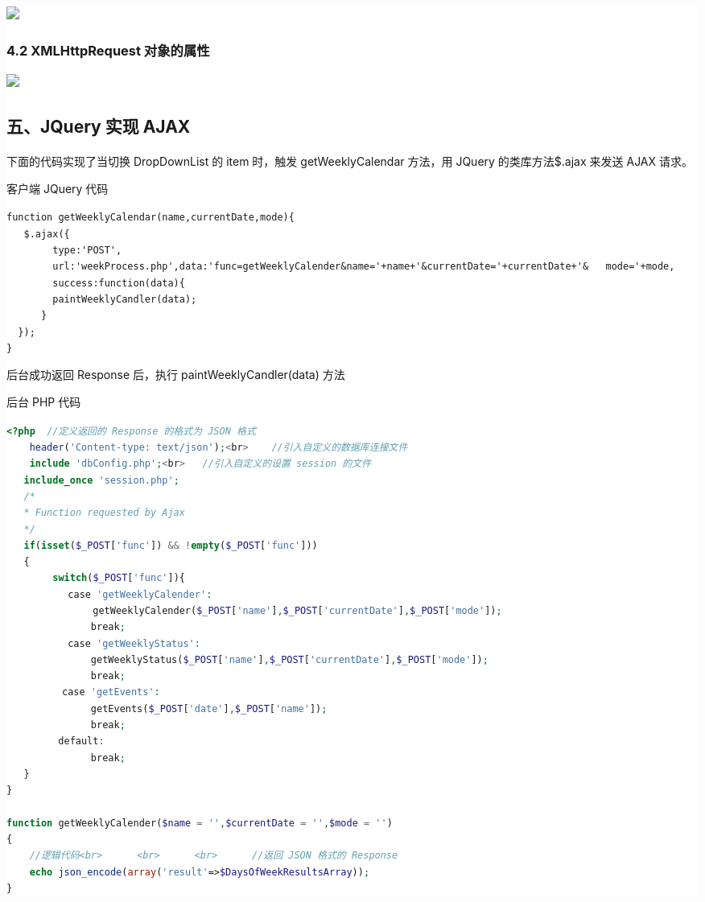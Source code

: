 ![](https://p3-juejin.byteimg.com/tos-cn-i-k3u1fbpfcp/a2ad9f4ac4f94231bfe41e0452807650~tplv-k3u1fbpfcp-zoom-1.image)

### 4.2 XMLHttpRequest 对象的属性

![](https://p3-juejin.byteimg.com/tos-cn-i-k3u1fbpfcp/95da96a876fa4ea79daddf1c74adb409~tplv-k3u1fbpfcp-zoom-1.image)

## 五、JQuery 实现 AJAX

下面的代码实现了当切换 DropDownList 的 item 时，触发 getWeeklyCalendar 方法，用 JQuery 的类库方法$.ajax 来发送 AJAX 请求。

客户端 JQuery 代码

```
function getWeeklyCalendar(name,currentDate,mode){
   $.ajax({
        type:'POST',
        url:'weekProcess.php',data:'func=getWeeklyCalender&name='+name+'&currentDate='+currentDate+'&   mode='+mode,
        success:function(data){
        paintWeeklyCandler(data);
      }
  });
}
```

后台成功返回 Response 后，执行 paintWeeklyCandler(data) 方法

后台 PHP 代码

``` php
<?php  //定义返回的 Response 的格式为 JSON 格式
    header('Content-type: text/json');<br>    //引入自定义的数据库连接文件
    include 'dbConfig.php';<br>   //引入自定义的设置 session 的文件
   include_once 'session.php';
   /*
   * Function requested by Ajax
   */
   if(isset($_POST['func']) && !empty($_POST['func']))
   {
        switch($_POST['func']){
         　case 'getWeeklyCalender':
        　　　  getWeeklyCalender($_POST['name'],$_POST['currentDate'],$_POST['mode']);
       　　 　　break;
    　　　　case 'getWeeklyStatus':
        　　　　getWeeklyStatus($_POST['name'],$_POST['currentDate'],$_POST['mode']);
        　　　　break;
   　　　　case 'getEvents':
        　　　　getEvents($_POST['date'],$_POST['name']);
        　　　　break;
    　　　default:
        　　　　break;
   }
}
 
function getWeeklyCalender($name = '',$currentDate = '',$mode = '')
{
    //逻辑代码<br>　　　 <br>      <br>　　　 //返回 JSON 格式的 Response
    echo json_encode(array('result'=>$DaysOfWeekResultsArray));
}
```
